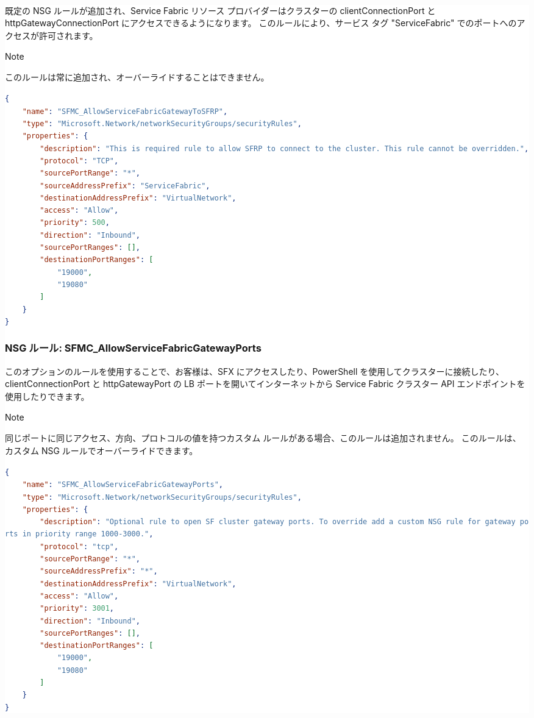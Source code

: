 既定の NSG ルールが追加され、Service Fabric リソース プロバイダーはクラスターの clientConnectionPort と httpGatewayConnectionPort にアクセスできるようになります。 このルールにより、サービス タグ "ServiceFabric" でのポートへのアクセスが許可されます。

>[!NOTE]
>このルールは常に追加され、オーバーライドすることはできません。

```json
{
    "name": "SFMC_AllowServiceFabricGatewayToSFRP",
    "type": "Microsoft.Network/networkSecurityGroups/securityRules",
    "properties": {
        "description": "This is required rule to allow SFRP to connect to the cluster. This rule cannot be overridden.",
        "protocol": "TCP",
        "sourcePortRange": "*",
        "sourceAddressPrefix": "ServiceFabric",
        "destinationAddressPrefix": "VirtualNetwork",
        "access": "Allow",
        "priority": 500,
        "direction": "Inbound",
        "sourcePortRanges": [],
        "destinationPortRanges": [
            "19000",
            "19080"
        ]
    }
}
```

### <a name="nsg-rule-sfmc_allowservicefabricgatewayports"></a>NSG ルール: SFMC_AllowServiceFabricGatewayPorts

このオプションのルールを使用することで、お客様は、SFX にアクセスしたり、PowerShell を使用してクラスターに接続したり、clientConnectionPort と httpGatewayPort の LB ポートを開いてインターネットから Service Fabric クラスター API エンドポイントを使用したりできます。

>[!NOTE]
>同じポートに同じアクセス、方向、プロトコルの値を持つカスタム ルールがある場合、このルールは追加されません。 このルールは、カスタム NSG ルールでオーバーライドできます。

```json
{
    "name": "SFMC_AllowServiceFabricGatewayPorts",
    "type": "Microsoft.Network/networkSecurityGroups/securityRules",
    "properties": {
        "description": "Optional rule to open SF cluster gateway ports. To override add a custom NSG rule for gateway ports in priority range 1000-3000.",
        "protocol": "tcp",
        "sourcePortRange": "*",
        "sourceAddressPrefix": "*",
        "destinationAddressPrefix": "VirtualNetwork",
        "access": "Allow",
        "priority": 3001,
        "direction": "Inbound",
        "sourcePortRanges": [],
        "destinationPortRanges": [
            "19000",
            "19080"
        ]
    }
}
```


[Inbound-NAT-Rules]: ./media/how-to-managed-cluster-networking/inbound-nat-rules.png
[sfmc-rdp-connect]: ./media/how-to-managed-cluster-networking/sfmc-rdp-connect.png
[sfmc-byolb-example-1]: ./media/how-to-managed-cluster-networking/sfmc-byolb-scenario-1.png
[sfmc-byolb-example-2]: ./media/how-to-managed-cluster-networking/sfmc-byolb-scenario-2.png